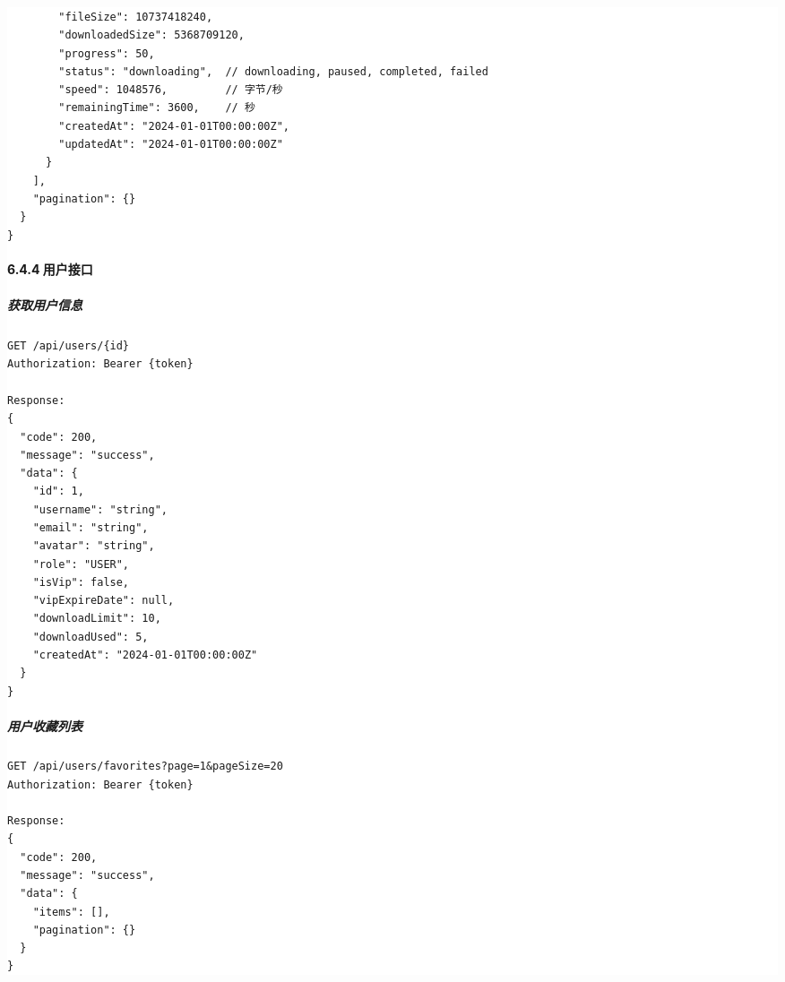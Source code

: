 ```
        "fileSize": 10737418240,
        "downloadedSize": 5368709120,
        "progress": 50,
        "status": "downloading",  // downloading, paused, completed, failed
        "speed": 1048576,         // 字节/秒
        "remainingTime": 3600,    // 秒
        "createdAt": "2024-01-01T00:00:00Z",
        "updatedAt": "2024-01-01T00:00:00Z"
      }
    ],
    "pagination": {}
  }
}
```

#### 6.4.4 用户接口

##### 获取用户信息
```
GET /api/users/{id}
Authorization: Bearer {token}

Response:
{
  "code": 200,
  "message": "success",
  "data": {
    "id": 1,
    "username": "string",
    "email": "string",
    "avatar": "string",
    "role": "USER",
    "isVip": false,
    "vipExpireDate": null,
    "downloadLimit": 10,
    "downloadUsed": 5,
    "createdAt": "2024-01-01T00:00:00Z"
  }
}
```

##### 用户收藏列表
```
GET /api/users/favorites?page=1&pageSize=20
Authorization: Bearer {token}

Response:
{
  "code": 200,
  "message": "success",
  "data": {
    "items": [],
    "pagination": {}
  }
}
```
